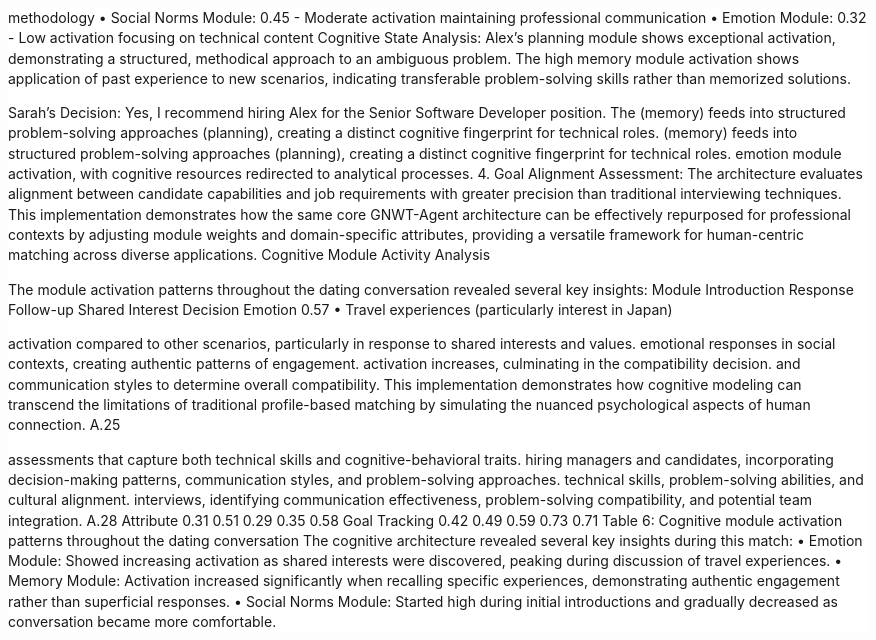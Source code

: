    methodology
   • Social Norms Module: 0.45 - Moderate activation maintaining professional communication
   • Emotion Module: 0.32 - Low activation focusing on technical content
   Cognitive State Analysis: Alex’s planning module shows exceptional activation, demonstrating a structured, methodical approach to an ambiguous problem. The high memory module
   activation shows application of past experience to new scenarios, indicating transferable
   problem-solving skills rather than memorized solutions.

Sarah’s Decision: Yes, I recommend hiring Alex for the Senior Software Developer position. The
(memory) feeds into structured problem-solving approaches (planning), creating a distinct
cognitive fingerprint for technical roles.
(memory) feeds into structured problem-solving approaches (planning), creating a distinct
cognitive fingerprint for technical roles.
emotion module activation, with cognitive resources redirected to analytical processes. 4. Goal Alignment Assessment: The architecture evaluates alignment between candidate
capabilities and job requirements with greater precision than traditional interviewing techniques.
This implementation demonstrates how the same core GNWT-Agent architecture can be effectively
repurposed for professional contexts by adjusting module weights and domain-specific attributes,
providing a versatile framework for human-centric matching across diverse applications.
Cognitive Module Activity Analysis

The module activation patterns throughout the dating conversation revealed several key insights:
Module
Introduction Response Follow-up Shared Interest Decision
Emotion
0.57
• Travel experiences (particularly interest in Japan)

   activation compared to other scenarios, particularly in response to shared interests and
   values.
   emotional responses in social contexts, creating authentic patterns of engagement.
   activation increases, culminating in the compatibility decision.
   and communication styles to determine overall compatibility.
   This implementation demonstrates how cognitive modeling can transcend the limitations of traditional
   profile-based matching by simulating the nuanced psychological aspects of human connection.
A.25

   assessments that capture both technical skills and cognitive-behavioral traits.
   hiring managers and candidates, incorporating decision-making patterns, communication
   styles, and problem-solving approaches.
   technical skills, problem-solving abilities, and cultural alignment.
   interviews, identifying communication effectiveness, problem-solving compatibility, and
   potential team integration.
   A.28
Attribute
0.31
0.51
0.29
0.35
0.58
Goal Tracking
0.42
0.49
0.59
0.73
0.71
Table 6: Cognitive module activation patterns throughout the dating conversation
The cognitive architecture revealed several key insights during this match:
• Emotion Module: Showed increasing activation as shared interests were discovered, peaking during discussion of travel experiences.
• Memory Module: Activation increased significantly when recalling specific experiences,
demonstrating authentic engagement rather than superficial responses.
• Social Norms Module: Started high during initial introductions and gradually decreased as
conversation became more comfortable.